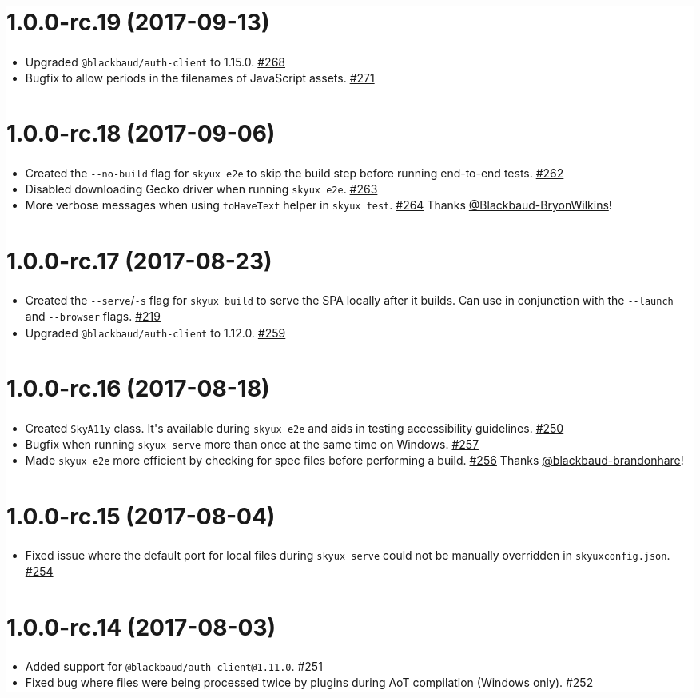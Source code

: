 # 1.0.0-rc.19 (2017-09-13)

- Upgraded `@blackbaud/auth-client` to 1.15.0. [#268](https://github.com/blackbaud/skyux-builder/pull/268)
- Bugfix to allow periods in the filenames of JavaScript assets. [#271](https://github.com/blackbaud/skyux-builder/pull/271)

# 1.0.0-rc.18 (2017-09-06)

- Created the `--no-build` flag for `skyux e2e` to skip the build step before running end-to-end tests. [#262](https://github.com/blackbaud/skyux-builder/pull/262)
- Disabled downloading Gecko driver when running `skyux e2e`. [#263](https://github.com/blackbaud/skyux-builder/pull/263)
- More verbose messages when using `toHaveText` helper in `skyux test`. [#264](https://github.com/blackbaud/skyux-builder/pull/264) Thanks [@Blackbaud-BryonWilkins](https://github.com/Blackbaud-BryonWilkins)!

# 1.0.0-rc.17 (2017-08-23)

- Created the `--serve`/`-s` flag for `skyux build` to serve the SPA locally after it builds.  Can use in conjunction with the `--launch` and `--browser` flags. [#219](https://github.com/blackbaud/skyux-builder/pull/219)
- Upgraded `@blackbaud/auth-client` to 1.12.0. [#259](https://github.com/blackbaud/skyux-builder/pull/259)

# 1.0.0-rc.16 (2017-08-18)

- Created `SkyA11y` class.  It's available during `skyux e2e` and aids in testing accessibility guidelines. [#250](https://github.com/blackbaud/skyux-builder/pull/250)
- Bugfix when running `skyux serve` more than once at the same time on Windows. [#257](https://github.com/blackbaud/skyux-builder/pull/257)
- Made `skyux e2e` more efficient by checking for spec files before performing a build. [#256](https://github.com/blackbaud/skyux-builder/pull/256) Thanks [@blackbaud-brandonhare](https://github.com/blackbaud-brandonhare)!

# 1.0.0-rc.15 (2017-08-04)

- Fixed issue where the default port for local files during `skyux serve` could not be manually overridden in `skyuxconfig.json`. [#254](https://github.com/blackbaud/skyux-builder/pull/254)

# 1.0.0-rc.14 (2017-08-03)

- Added support for `@blackbaud/auth-client@1.11.0`. [#251](https://github.com/blackbaud/skyux-builder/pull/251)
- Fixed bug where files were being processed twice by plugins during AoT compilation (Windows only). [#252](https://github.com/blackbaud/skyux-builder/pull/252)

